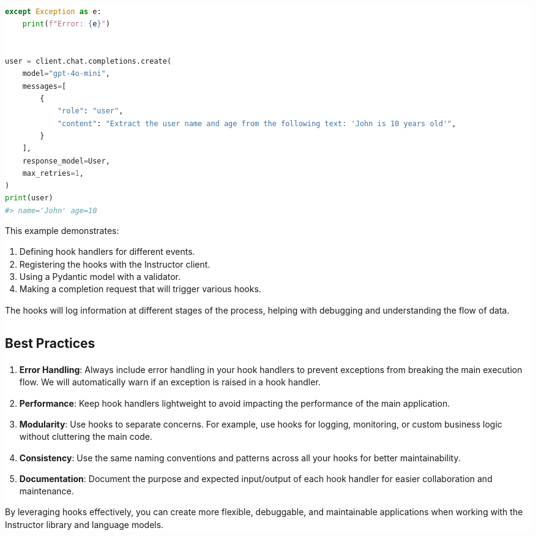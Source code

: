 ```python
except Exception as e:
    print(f"Error: {e}")


user = client.chat.completions.create(
    model="gpt-4o-mini",
    messages=[
        {
            "role": "user",
            "content": "Extract the user name and age from the following text: 'John is 10 years old'",
        }
    ],
    response_model=User,
    max_retries=1,
)
print(user)
#> name='John' age=10
```

This example demonstrates:

1. Defining hook handlers for different events.
2. Registering the hooks with the Instructor client.
3. Using a Pydantic model with a validator.
4. Making a completion request that will trigger various hooks.

The hooks will log information at different stages of the process, helping with debugging and understanding the flow of data.

## Best Practices

1. **Error Handling**: Always include error handling in your hook handlers to prevent exceptions from breaking the main execution flow. We will automatically warn if an exception is raised in a hook handler.

2. **Performance**: Keep hook handlers lightweight to avoid impacting the performance of the main application.

3. **Modularity**: Use hooks to separate concerns. For example, use hooks for logging, monitoring, or custom business logic without cluttering the main code.

4. **Consistency**: Use the same naming conventions and patterns across all your hooks for better maintainability.

5. **Documentation**: Document the purpose and expected input/output of each hook handler for easier collaboration and maintenance.

By leveraging hooks effectively, you can create more flexible, debuggable, and maintainable applications when working with the Instructor library and language models.

